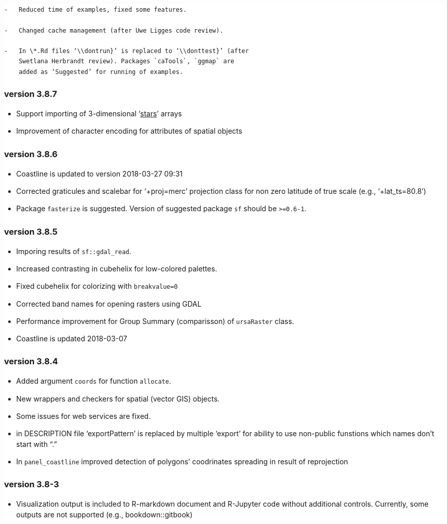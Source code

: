     -   Reduced time of examples, fixed some features.

    -   Changed cache management (after Uwe Ligges code review).

    -   In \*.Rd files ‘\\dontrun}’ is replaced to ‘\\donttest}’ (after
        Swetlana Herbrandt review). Packages `caTools`, `ggmap` are
        added as ‘Suggested’ for running of examples.

### version 3.8.7

-   Support importing of 3-dimensional
    ‘[stars](https://github.com/r-spatial/stars)’ arrays

-   Improvement of character encoding for attributes of spatial objects

### version 3.8.6

-   Coastline is updated to version 2018-03-27 09:31

-   Corrected graticules and scalebar for ‘+proj=merc’ projection class
    for non zero latitude of true scale (e.g., ‘+lat\_ts=80.8’)

-   Package `fasterize` is suggested. Version of suggested package `sf`
    should be `>=0.6-1`.

### version 3.8.5

-   Imporing results of `sf::gdal_read`.

-   Increased contrasting in cubehelix for low-colored palettes.

-   Fixed cubehelix for colorizing with `breakvalue=0`

-   Corrected band names for opening rasters using GDAL

-   Performance improvement for Group Summary (comparisson) of
    `ursaRaster` class.

-   Coastline is updated 2018-03-07

### version 3.8.4

-   Added argument `coords` for function `allocate`.

-   New wrappers and checkers for spatial (vector GIS) objects.

-   Some issues for web services are fixed.

-   in DESCRIPTION file ‘exportPattern’ is replaced by multiple ‘export’
    for ability to use non-public funstions which names don’t start with
    “.”

-   In `panel_coastline` improved detection of polygons’ coodrinates
    spreading in result of reprojection

### version 3.8-3

-   Visualization output is included to R-markdown document and
    R-Jupyter code without additional controls. Currently, some outputs
    are not supported (e.g., bookdown::gitbook)
